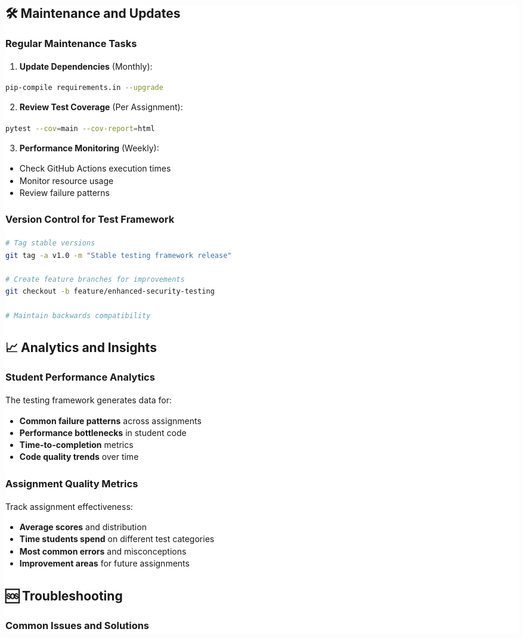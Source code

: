 ## 🛠️ Maintenance and Updates

### Regular Maintenance Tasks

1. **Update Dependencies** (Monthly):
```bash
pip-compile requirements.in --upgrade
```

2. **Review Test Coverage** (Per Assignment):
```bash
pytest --cov=main --cov-report=html
```

3. **Performance Monitoring** (Weekly):
- Check GitHub Actions execution times
- Monitor resource usage
- Review failure patterns

### Version Control for Test Framework

```bash
# Tag stable versions
git tag -a v1.0 -m "Stable testing framework release"

# Create feature branches for improvements
git checkout -b feature/enhanced-security-testing

# Maintain backwards compatibility
```

## 📈 Analytics and Insights

### Student Performance Analytics

The testing framework generates data for:
- **Common failure patterns** across assignments
- **Performance bottlenecks** in student code
- **Time-to-completion** metrics
- **Code quality trends** over time

### Assignment Quality Metrics

Track assignment effectiveness:
- **Average scores** and distribution
- **Time students spend** on different test categories
- **Most common errors** and misconceptions
- **Improvement areas** for future assignments

## 🆘 Troubleshooting

### Common Issues and Solutions

